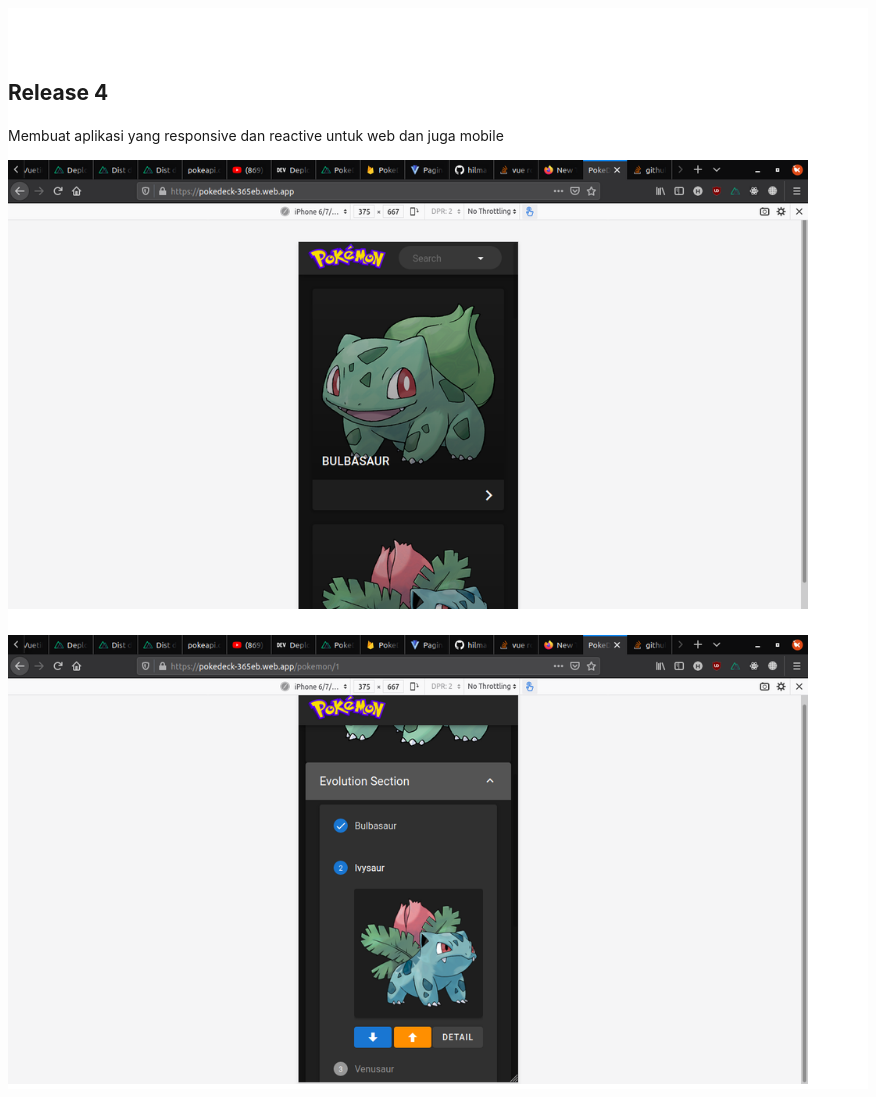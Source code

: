 <br/>
<br/>

## Release 4

Membuat aplikasi yang responsive dan reactive untuk web dan juga mobile

<img width="800" src="./release4-1.png" alt="list">

<br/>
<br/>

<img width="800" src="./release4-2.png" alt="list">
